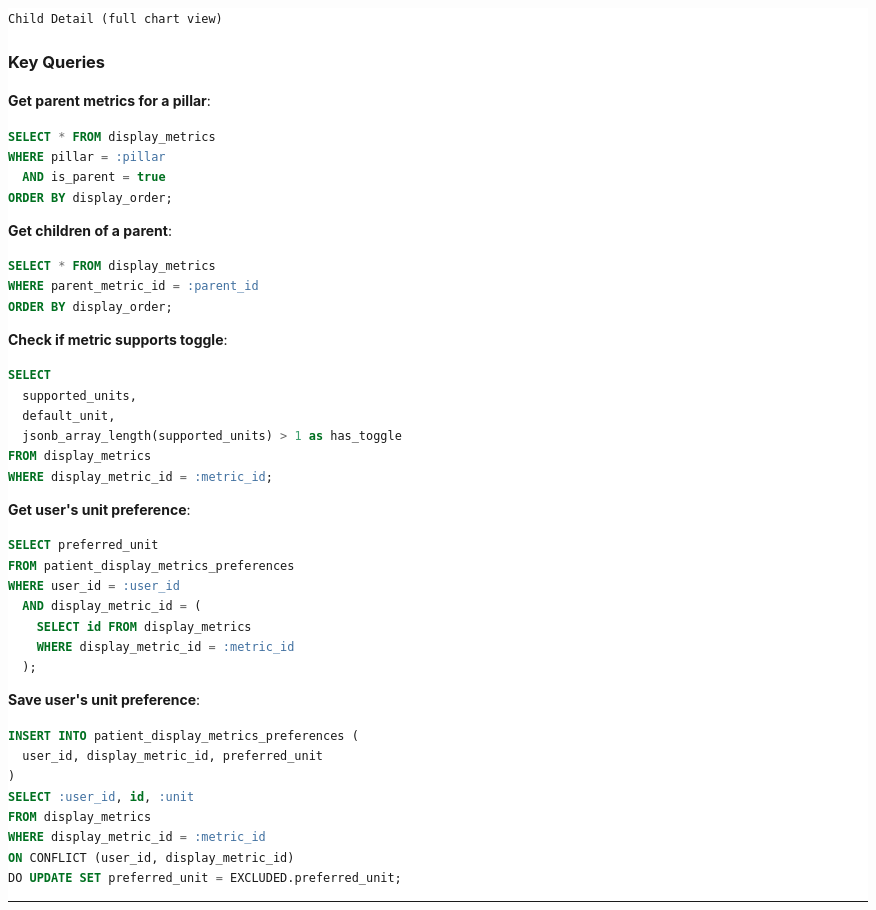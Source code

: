 ```
Child Detail (full chart view)
```

### Key Queries

**Get parent metrics for a pillar**:
```sql
SELECT * FROM display_metrics
WHERE pillar = :pillar
  AND is_parent = true
ORDER BY display_order;
```

**Get children of a parent**:
```sql
SELECT * FROM display_metrics
WHERE parent_metric_id = :parent_id
ORDER BY display_order;
```

**Check if metric supports toggle**:
```sql
SELECT
  supported_units,
  default_unit,
  jsonb_array_length(supported_units) > 1 as has_toggle
FROM display_metrics
WHERE display_metric_id = :metric_id;
```

**Get user's unit preference**:
```sql
SELECT preferred_unit
FROM patient_display_metrics_preferences
WHERE user_id = :user_id
  AND display_metric_id = (
    SELECT id FROM display_metrics
    WHERE display_metric_id = :metric_id
  );
```

**Save user's unit preference**:
```sql
INSERT INTO patient_display_metrics_preferences (
  user_id, display_metric_id, preferred_unit
)
SELECT :user_id, id, :unit
FROM display_metrics
WHERE display_metric_id = :metric_id
ON CONFLICT (user_id, display_metric_id)
DO UPDATE SET preferred_unit = EXCLUDED.preferred_unit;
```

---
